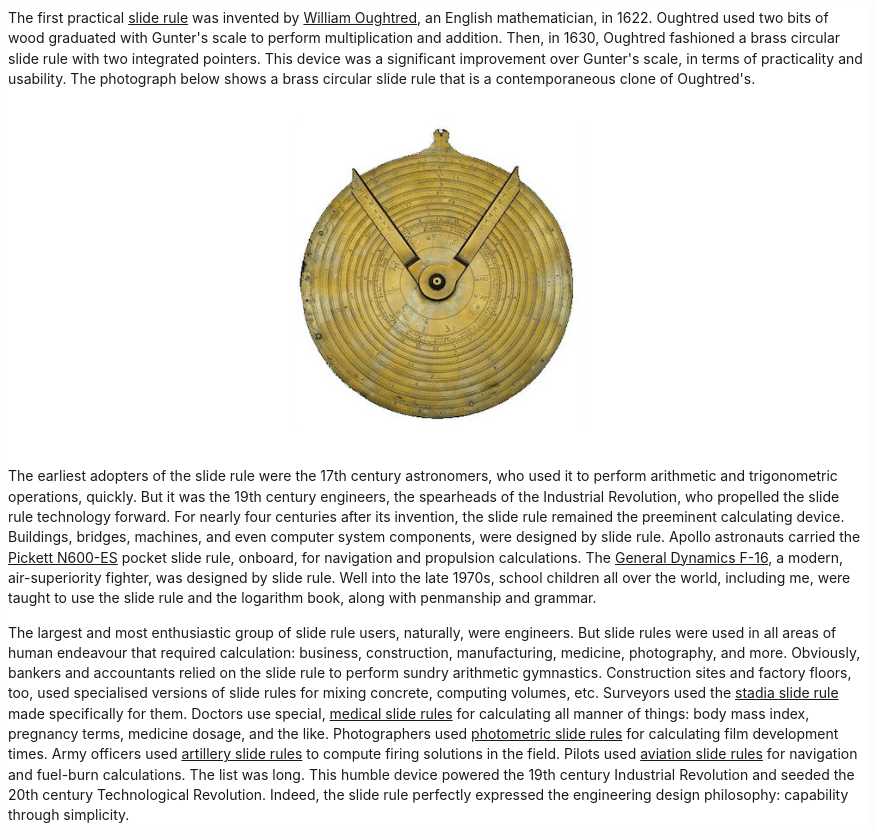 The first practical [slide rule](https://en.wikipedia.org/wiki/Slide_rule) was invented by [William Oughtred](https://en.wikipedia.org/wiki/William_Oughtred), an English mathematician, in 1622. Oughtred used two bits of wood graduated with Gunter's scale to perform multiplication and addition. Then, in 1630, Oughtred fashioned a brass circular slide rule with two integrated pointers. This device was a significant improvement over Gunter's scale, in terms of practicality and usability. The photograph below shows a brass circular slide rule that is a contemporaneous clone of Oughtred's.

![Davenport Circular Slide Rule](../figures/SlideRules/DavenportCircularSlideRule.jpg)

The earliest adopters of the slide rule were the 17th century astronomers, who used it to perform arithmetic and trigonometric operations, quickly. But it was the 19th century engineers, the spearheads of the Industrial Revolution, who propelled the slide rule technology forward. For nearly four centuries after its invention, the slide rule remained the preeminent calculating device. Buildings, bridges, machines, and even computer system components, were designed by slide rule. Apollo astronauts carried the [Pickett N600-ES](https://americanhistory.si.edu/collections/search/object/nmah_694174) pocket slide rule, onboard, for navigation and propulsion calculations. The [General Dynamics F-16](https://en.wikipedia.org/wiki/General_Dynamics_F-16_Fighting_Falcon), a modern, air-superiority fighter, was designed by slide rule. Well into the late 1970s, school children all over the world, including me, were taught to use the slide rule and the logarithm book, along with penmanship and grammar.

The largest and most enthusiastic group of slide rule users, naturally, were engineers. But slide rules were used in all areas of human endeavour that required calculation: business, construction, manufacturing, medicine, photography, and more. Obviously, bankers and accountants relied on the slide rule to perform sundry arithmetic gymnastics. Construction sites and factory floors, too, used specialised versions of slide rules for mixing concrete, computing volumes, etc. Surveyors used the [stadia slide rule](http://www.rechenschieber.org/stadia.pdf) made specifically for them. Doctors use special, [medical slide rules](https://www.rechenschieber-werbemittel.de/en/slide-charts/medical) for calculating all manner of things: body mass index, pregnancy terms, medicine dosage, and the like. Photographers used [photometric slide rules](https://en.wikipedia.org/wiki/Actinograph) for calculating film development times. Army officers used [artillery slide rules](https://www.springfieldarsenal.net/155MM-Howitzer-slide-rule-range-tables-for-M483-M16.htm) to compute firing solutions in the field. Pilots used [aviation slide rules](https://www.sliderulemuseum.com/Aerospace.htm) for navigation and fuel-burn calculations. The list was long. This humble device powered the 19th century Industrial Revolution and seeded the 20th century Technological Revolution. Indeed, the slide rule perfectly expressed the engineering design philosophy: capability through simplicity.
